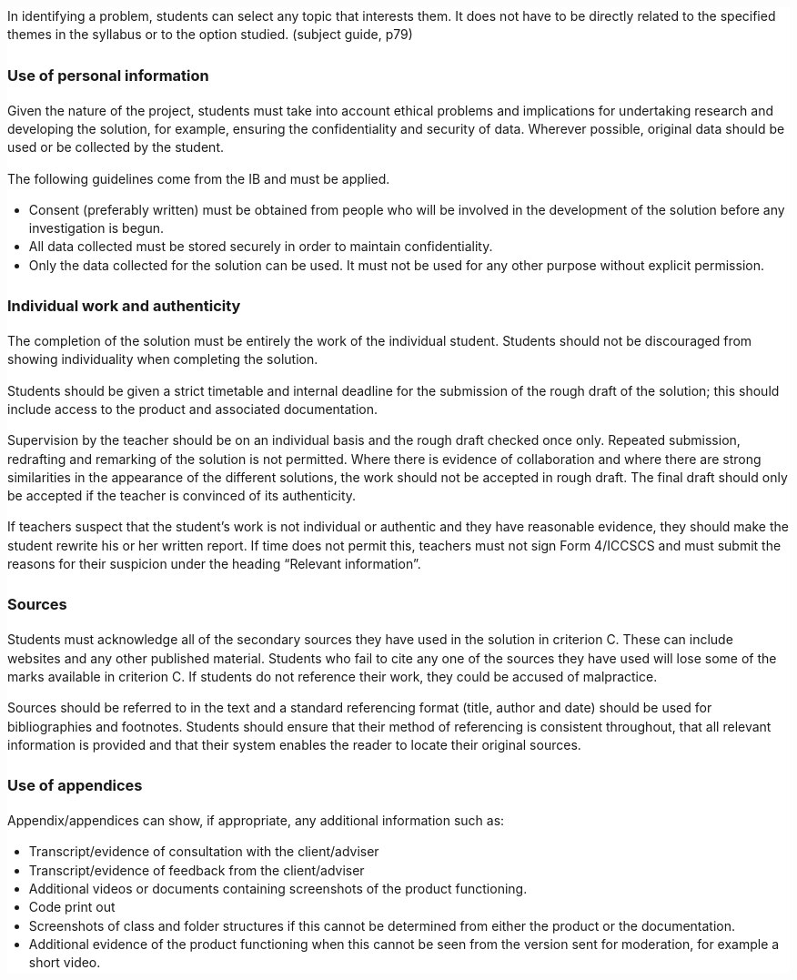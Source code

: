 In identifying a problem, students can select any topic that interests them. It does not have to be directly related to the specified themes in the syllabus or to the option studied. (subject guide, p79)

### Use of personal information

Given the nature of the project, students must take into account ethical problems and implications for undertaking research and developing the solution, for example, ensuring the confidentiality and security of data. Wherever possible, original data should be used or be collected by the student.

The following guidelines come from the IB and must be applied.

* Consent (preferably written) must be obtained from people who will be involved in the development of the solution before any investigation is begun.
* All data collected must be stored securely in order to maintain confidentiality.
* Only the data collected for the solution can be used. It must not be used for any other purpose without explicit permission.

### Individual work and authenticity

The completion of the solution must be entirely the work of the individual student. Students should not be discouraged from showing individuality when completing the solution.

Students should be given a strict timetable and internal deadline for the submission of the rough draft of the solution; this should include access to the product and associated documentation.

Supervision by the teacher should be on an individual basis and the rough draft checked once only. Repeated submission, redrafting and remarking of the solution is not permitted. Where there is evidence of collaboration and where there are strong similarities in the appearance of the different solutions, the work should not be accepted in rough draft. The final draft should only be accepted if the teacher is convinced of its authenticity.

If teachers suspect that the student’s work is not individual or authentic and they have reasonable evidence, they should make the student rewrite his or her written report. If time does not permit this, teachers must not sign Form 4/ICCSCS  and must submit the reasons for their suspicion under the heading “Relevant information”.

### Sources

Students must acknowledge all of the secondary sources they have used in the solution in criterion C. These can include websites and any other published material. Students who fail to cite any one of the sources they have used will lose some of the marks available in criterion C.
If students do not reference their work, they could be accused of malpractice.

Sources should be referred to in the text and a standard referencing format (title, author and date) should be used for bibliographies and footnotes. Students should ensure that their method of referencing is consistent throughout, that all relevant information is provided and that their system enables the reader to locate their original sources.

### Use of appendices

Appendix/appendices can show, if appropriate, any additional information such as:

* Transcript/evidence of consultation with the client/adviser
* Transcript/evidence of feedback from the client/adviser
* Additional videos or documents containing screenshots of the product functioning.
* Code print out
* Screenshots of class and folder structures if this cannot be determined from either the product or the documentation.
* Additional evidence of the product functioning when this cannot be seen from the version sent for moderation, for example a short video.

